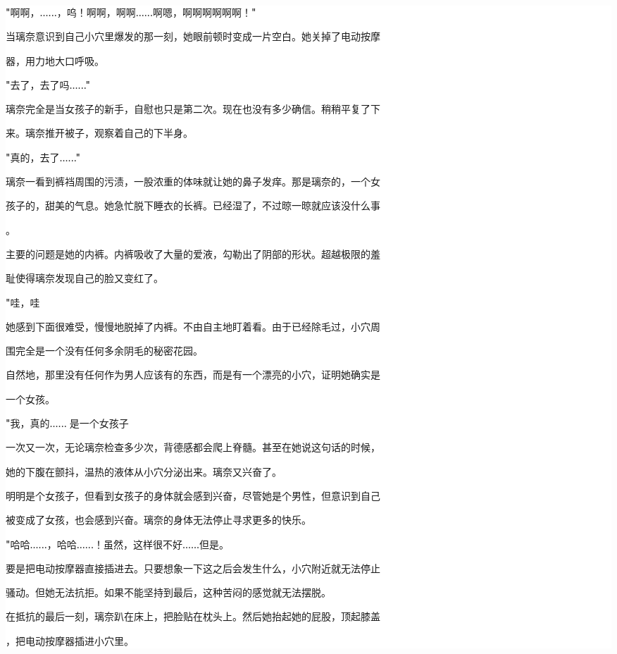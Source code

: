 

"啊啊，......，呜！啊啊，啊啊......啊嗯，啊啊啊啊啊啊！"

当璃奈意识到自己小穴里爆发的那一刻，她眼前顿时变成一片空白。她关掉了电动按摩

器，用力地大口呼吸。



"去了，去了吗......"

璃奈完全是当女孩子的新手，自慰也只是第二次。现在也没有多少确信。稍稍平复了下

来。璃奈推开被子，观察着自己的下半身。

"真的，去了......"

璃奈一看到裤裆周围的污渍，一股浓重的体味就让她的鼻子发痒。那是璃奈的，一个女

孩子的，甜美的气息。她急忙脱下睡衣的长裤。已经湿了，不过晾一晾就应该没什么事

。

主要的问题是她的内裤。内裤吸收了大量的爱液，勾勒出了阴部的形状。超越极限的羞

耻使得璃奈发现自己的脸又变红了。

"哇，哇

她感到下面很难受，慢慢地脱掉了内裤。不由自主地盯着看。由于已经除毛过，小穴周

围完全是一个没有任何多余阴毛的秘密花园。



自然地，那里没有任何作为男人应该有的东西，而是有一个漂亮的小穴，证明她确实是

一个女孩。



"我，真的...... 是一个女孩子

一次又一次，无论璃奈检查多少次，背德感都会爬上脊髓。甚至在她说这句话的时候，

她的下腹在颤抖，温热的液体从小穴分泌出来。璃奈又兴奋了。



明明是个女孩子，但看到女孩子的身体就会感到兴奋，尽管她是个男性，但意识到自己

被变成了女孩，也会感到兴奋。璃奈的身体无法停止寻求更多的快乐。



"哈哈......，哈哈......！虽然，这样很不好......但是。



要是把电动按摩器直接插进去。只要想象一下这之后会发生什么，小穴附近就无法停止

骚动。但她无法抗拒。如果不能坚持到最后，这种苦闷的感觉就无法摆脱。



在抵抗的最后一刻，璃奈趴在床上，把脸贴在枕头上。然后她抬起她的屁股，顶起膝盖

，把电动按摩器插进小穴里。
